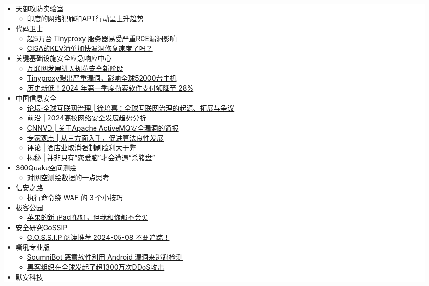 - 天御攻防实验室
  - [印度的网络犯罪和APT行动呈上升趋势](https://mp.weixin.qq.com/s?__biz=MzU0MzgyMzM2Nw==&mid=2247485658&idx=1&sn=612a3b7d8ba5142110ec7fbe2229fe88&chksm=fb04cbb2cc7342a4b2624d9889fbf6aeefbd14f0abc8fcb47e2c8df8cd8999c8b866d9cfbc6c&scene=58&subscene=0#rd)
- 代码卫士
  - [超5万台 Tinyproxy 服务器易受严重RCE漏洞影响](https://mp.weixin.qq.com/s?__biz=MzI2NTg4OTc5Nw==&mid=2247519427&idx=1&sn=2eb6613f503e93d2de22af9bc452b3a1&chksm=ea94bda9dde334bffc72ca6f29b9a557a1fd54b79b9a4601e0ef668734b8a1deffd1207e4642&scene=58&subscene=0#rd)
  - [CISA的KEV清单加快漏洞修复速度了吗？](https://mp.weixin.qq.com/s?__biz=MzI2NTg4OTc5Nw==&mid=2247519427&idx=2&sn=952e60354283e3d7df02f25ba52d112d&chksm=ea94bda9dde334bfdb20afde43208f87f3735f6e17a2969217271e4641c5537ab0fd6b0689be&scene=58&subscene=0#rd)
- 关键基础设施安全应急响应中心
  - [互联网发展进入规范安全新阶段](https://mp.weixin.qq.com/s?__biz=MzkyMzAwMDEyNg==&mid=2247543592&idx=1&sn=8382d9f41de41a576ee22d485550aa27&chksm=c1e9a779f69e2e6fc723b4477c1ac4f7a6fe94fbe74fb646c78130e8d541f028bceb65d40545&scene=58&subscene=0#rd)
  - [Tinyproxy曝出严重漏洞，影响全球52000台主机](https://mp.weixin.qq.com/s?__biz=MzkyMzAwMDEyNg==&mid=2247543592&idx=2&sn=36a0c4efffe2c6e20d2b1b7a5b2b15b1&chksm=c1e9a779f69e2e6f3aadb5f0ab593fb5828ec25c048956d6aa81ef7751a99c1383490e8cd643&scene=58&subscene=0#rd)
  - [历史新低！2024 年第一季度勒索软件支付额降至 28%](https://mp.weixin.qq.com/s?__biz=MzkyMzAwMDEyNg==&mid=2247543592&idx=3&sn=6aedeeaa8cf3b306a2b898169e34be91&chksm=c1e9a779f69e2e6f7b1b0249dfc3c7f52b6a7880d8360a1c459990e5b0da96d6b6b8044ba609&scene=58&subscene=0#rd)
- 中国信息安全
  - [论坛·全球互联网治理 | 徐培喜：全球互联网治理的起源、拓展与争议](https://mp.weixin.qq.com/s?__biz=MzA5MzE5MDAzOA==&mid=2664212629&idx=1&sn=e043d28b06a2ac92c3257b2ad4287cc7&chksm=8b59aa6cbc2e237a6ebc43a2e9d9da333ded7381d08acec581efcecbbe4985410ca8417cd908&scene=58&subscene=0#rd)
  - [前沿 | 2024高校网络安全发展趋势分析](https://mp.weixin.qq.com/s?__biz=MzA5MzE5MDAzOA==&mid=2664212629&idx=2&sn=dbede52135c2c966fdb9c9de40242b40&chksm=8b59aa6cbc2e237abd45f72936967cd127349ae520bd9307c23dd1bc6e17fd55be8f8e9ad35b&scene=58&subscene=0#rd)
  - [CNNVD | 关于Apache ActiveMQ安全漏洞的通报](https://mp.weixin.qq.com/s?__biz=MzA5MzE5MDAzOA==&mid=2664212629&idx=3&sn=241cd3d5ab30432e0d5d0cac9d887350&chksm=8b59aa6cbc2e237ae319acd99af69a4a40ae2309839d0ae9716dc6f491f4dc5fa6be5fea9c02&scene=58&subscene=0#rd)
  - [专家观点 | 从三方面入手，促进算法良性发展](https://mp.weixin.qq.com/s?__biz=MzA5MzE5MDAzOA==&mid=2664212629&idx=4&sn=6cf52b111c6b5dc6f25b6989d3dfa5ad&chksm=8b59aa6cbc2e237a515bce49721da43523899dbc72116821855d3d040e82327e0cd71df8e133&scene=58&subscene=0#rd)
  - [评论 | 酒店业取消强制刷脸利大于弊](https://mp.weixin.qq.com/s?__biz=MzA5MzE5MDAzOA==&mid=2664212629&idx=5&sn=d34925e6711a9d63dc683d0a90c2fc2e&chksm=8b59aa6cbc2e237a54829c513acdb0fd60d150e95887961fe673ffb6d582538d3f79c8c84fda&scene=58&subscene=0#rd)
  - [揭秘 | 并非只有“恋爱脑”才会遭遇“杀猪盘”](https://mp.weixin.qq.com/s?__biz=MzA5MzE5MDAzOA==&mid=2664212629&idx=6&sn=6afb822e3c90c85797d01a74eba6aa6d&chksm=8b59aa6cbc2e237a20a353cd7d26393b96a4649f32dbb86d2bdae2d0b1c8b8f13fd039a2673b&scene=58&subscene=0#rd)
- 360Quake空间测绘
  - [对网空测绘数据的一点思考](https://mp.weixin.qq.com/s?__biz=Mzk0NzE4MDE2NA==&mid=2247487821&idx=1&sn=872c16f3bf73559e980b57d48ff815f3&chksm=c37b96a6f40c1fb0c90ea9022ebb6df479668610a1819a1ab2ea83ef8d24d09d1cf1b65695be&scene=58&subscene=0#rd)
- 信安之路
  - [执行命令绕 WAF 的 3 个小技巧](https://mp.weixin.qq.com/s?__biz=MzI5MDQ2NjExOQ==&mid=2247499347&idx=1&sn=897aff6aa0c5a55d71520822a7b234b0&chksm=ec1dce7bdb6a476d806203d1e6e3811855a30ba9640deea89be717309bcf332aff1cc64d7f24&scene=58&subscene=0#rd)
- 极客公园
  - [苹果的新 iPad 很好，但我和你都不会买](https://mp.weixin.qq.com/s?__biz=MTMwNDMwODQ0MQ==&mid=2653040726&idx=1&sn=d3c454f8ed4bc675a4e7876e39232026&chksm=7e574de04920c4f6125e3f68d54690102df526f6068a2baea89b5eb483992b620a5edbe1b96c&scene=58&subscene=0#rd)
- 安全研究GoSSIP
  - [G.O.S.S.I.P 阅读推荐 2024-05-08 不要追踪！](https://mp.weixin.qq.com/s?__biz=Mzg5ODUxMzg0Ng==&mid=2247497948&idx=1&sn=c6e443f8217e6b7f8d01bf7e07a494a4&chksm=c063d605f7145f13b7efebc7da6922907123953c43f9e7316d972a685aba58825b2ed28571c4&scene=58&subscene=0#rd)
- 嘶吼专业版
  - [SoumniBot 恶意软件利用 Android 漏洞来逃避检测](https://mp.weixin.qq.com/s?__biz=MzI0MDY1MDU4MQ==&mid=2247575073&idx=1&sn=99130659e83a8e7a352f1ab41fa9d9e2&chksm=e914761bde63ff0d646b126541260a1f9342b157ac148542e582b398ff796b6871eaf4c1cbbd&scene=58&subscene=0#rd)
  - [黑客组织在全球发起了超1300万次DDoS攻击](https://mp.weixin.qq.com/s?__biz=MzI0MDY1MDU4MQ==&mid=2247575073&idx=2&sn=322808090708d1398a14668a9b4678e0&chksm=e914761bde63ff0d420d104635ff0aefdc5937264e5080b210eb3f2e59d79d91f905cade5e27&scene=58&subscene=0#rd)
- 默安科技